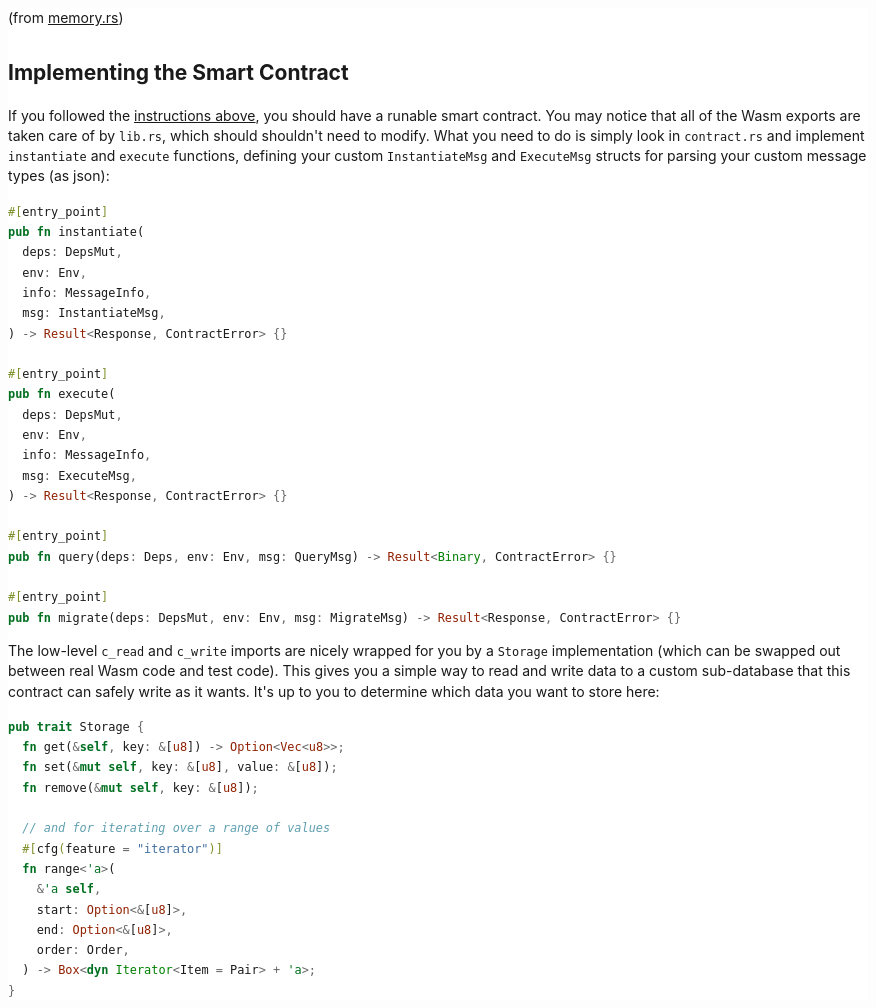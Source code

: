 (from
[memory.rs](https://github.com/CosmWasm/cosmwasm/blob/main/src/memory.rs#L7-L13))

## Implementing the Smart Contract

If you followed the [instructions above](#Creating), you should have a runable
smart contract. You may notice that all of the Wasm exports are taken care of by
`lib.rs`, which should shouldn't need to modify. What you need to do is simply
look in `contract.rs` and implement `instantiate` and `execute` functions,
defining your custom `InstantiateMsg` and `ExecuteMsg` structs for parsing your
custom message types (as json):

```rust
#[entry_point]
pub fn instantiate(
  deps: DepsMut,
  env: Env,
  info: MessageInfo,
  msg: InstantiateMsg,
) -> Result<Response, ContractError> {}

#[entry_point]
pub fn execute(
  deps: DepsMut,
  env: Env,
  info: MessageInfo,
  msg: ExecuteMsg,
) -> Result<Response, ContractError> {}

#[entry_point]
pub fn query(deps: Deps, env: Env, msg: QueryMsg) -> Result<Binary, ContractError> {}

#[entry_point]
pub fn migrate(deps: DepsMut, env: Env, msg: MigrateMsg) -> Result<Response, ContractError> {}
```

The low-level `c_read` and `c_write` imports are nicely wrapped for you by a
`Storage` implementation (which can be swapped out between real Wasm code and
test code). This gives you a simple way to read and write data to a custom
sub-database that this contract can safely write as it wants. It's up to you to
determine which data you want to store here:

```rust
pub trait Storage {
  fn get(&self, key: &[u8]) -> Option<Vec<u8>>;
  fn set(&mut self, key: &[u8], value: &[u8]);
  fn remove(&mut self, key: &[u8]);

  // and for iterating over a range of values
  #[cfg(feature = "iterator")]
  fn range<'a>(
    &'a self,
    start: Option<&[u8]>,
    end: Option<&[u8]>,
    order: Order,
  ) -> Box<dyn Iterator<Item = Pair> + 'a>;
}
```
